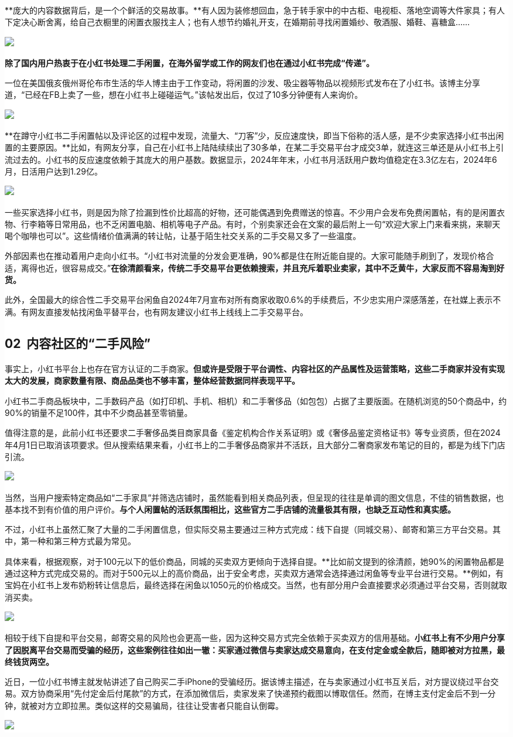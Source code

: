**庞大的内容数据背后，是一个个鲜活的交易故事。**有人因为装修想回血，急于转手家中的中古柜、电视柜、落地空调等大件家具；有人下定决心断舍离，给自己衣橱里的闲置衣服找主人；也有人想节约婚礼开支，在婚期前寻找闲置婚纱、敬酒服、婚鞋、喜糖盒……

![](https://image.woshipm.com/2025/05/07/dc9ef6e2-2ab1-11f0-964f-00163e09d72f.png)

**除了国内用户热衷于在小红书处理二手闲置，在海外留学或工作的网友们也在通过小红书完成“传递”。**

一位在美国俄亥俄州哥伦布市生活的华人博主由于工作变动，将闲置的沙发、吸尘器等物品以视频形式发布在了小红书。该博主分享道，“已经在FB上卖了一些，想在小红书上碰碰运气。”该帖发出后，仅过了10多分钟便有人来询价。

![](https://image.woshipm.com/2025/05/07/dd9224de-2ab1-11f0-964f-00163e09d72f.png)

**在蹲守小红书二手闲置帖以及评论区的过程中发现，流量大、“刀客”少，反应速度快，即当下俗称的活人感，是不少卖家选择小红书出闲置的主要原因。**比如，有网友分享，自己在小红书上陆陆续续出了30多单，在某二手交易平台才成交3单，就连这三单还是从小红书上引流过去的。小红书的反应速度依赖于其庞大的用户基数。数据显示，2024年年末，小红书月活跃用户数均值稳定在3.3亿左右，2024年6月，日活用户达到1.29亿。

![](https://image.woshipm.com/2025/05/07/de3d1f92-2ab1-11f0-964f-00163e09d72f.png)

一些买家选择小红书，则是因为除了捡漏到性价比超高的好物，还可能偶遇到免费赠送的惊喜。不少用户会发布免费闲置帖，有的是闲置衣物、行李箱等日常用品，也不乏闲置电脑、相机等电子产品。有时，个别卖家还会在文案的最后附上一句“欢迎大家上门来看来挑，来聊天喝个咖啡也可以”。这些情绪价值满满的转让帖，让基于陌生社交关系的二手交易又多了一些温度。

外部因素也在推动着用户走向小红书。“小红书对流量的分发会更准确，90%都是住在附近能自提的。大家可能随手刷到了，发现价格合适，离得也近，很容易成交。”**在徐清颜看来，传统二手交易平台更依赖搜索，并且充斥着职业卖家，其中不乏黄牛，大家反而不容易淘到好货。**

此外，全国最大的综合性二手交易平台闲鱼自2024年7月宣布对所有商家收取0.6%的手续费后，不少忠实用户深感落差，在社媒上表示不满。有网友直接发帖找闲鱼平替平台，也有网友建议小红书上线线上二手交易平台。

## 02  内容社区的“二手风险”

事实上，小红书平台上也存在官方认证的二手商家。**但或许是受限于平台调性、内容社区的产品属性及运营策略，这些二手商家并没有实现太大的发展，商家数量有限、商品品类也不够丰富，整体经营数据同样表现平平。**

小红书二手商品板块中，二手数码产品（如打印机、手机、相机）和二手奢侈品（如包包）占据了主要版面。在随机浏览的50个商品中，约90%的销量不足100件，其中不少商品甚至零销量。

值得注意的是，此前小红书还要求二手奢侈品类目商家具备《鉴定机构合作关系证明》或《奢侈品鉴定资格证书》等专业资质，但在2024年4月1日已取消该项要求。但从搜索结果来看，小红书上的二手奢侈品商家并不活跃，且大部分二奢商家发布笔记的目的，都是为线下门店引流。

![](https://image.woshipm.com/2025/05/07/df11af14-2ab1-11f0-964f-00163e09d72f.png)

当然，当用户搜索特定商品如“二手家具”并筛选店铺时，虽然能看到相关商品列表，但呈现的往往是单调的图文信息，不佳的销售数据，也基本找不到有价值的用户评价。**与个人闲置帖的活跃氛围相比，这些官方二手店铺的流量极其有限，也缺乏互动性和真实感。**

不过，小红书上虽然汇聚了大量的二手闲置信息，但实际交易主要通过三种方式完成：线下自提（同城交易）、邮寄和第三方平台交易。其中，第一种和第三种方式最为常见。

具体来看，根据观察，对于100元以下的低价商品，同城的买卖双方更倾向于选择自提。**比如前文提到的徐清颜，她90%的闲置物品都是通过这种方式完成交易的。而对于500元以上的高价商品，出于安全考虑，买卖双方通常会选择通过闲鱼等专业平台进行交易。**例如，有宝妈在小红书上发布奶粉转让信息后，最终选择在闲鱼以1050元的价格成交。当然，也有部分用户会直接要求必须通过平台交易，否则就取消买卖。

![](https://image.woshipm.com/2025/05/07/dfbbfd66-2ab1-11f0-964f-00163e09d72f.png)

相较于线下自提和平台交易，邮寄交易的风险也会更高一些，因为这种交易方式完全依赖于买卖双方的信用基础。**小红书上有不少用户分享了因脱离平台交易而受骗的经历，这些案例往往如出一辙：买家通过微信与卖家达成交易意向，在支付定金或全款后，随即被对方拉黑，最终钱货两空。**

近日，一位小红书博主就发帖讲述了自己购买二手iPhone的受骗经历。据该博主描述，在与卖家通过小红书互关后，对方提议绕过平台交易。双方协商采用“先付定金后付尾款”的方式，在添加微信后，卖家发来了快递预约截图以博取信任。然而，在博主支付定金后不到一分钟，就被对方立即拉黑。类似这样的交易骗局，往往让受害者只能自认倒霉。

![](https://image.woshipm.com/2025/05/07/e089ad9c-2ab1-11f0-964f-00163e09d72f.png)
